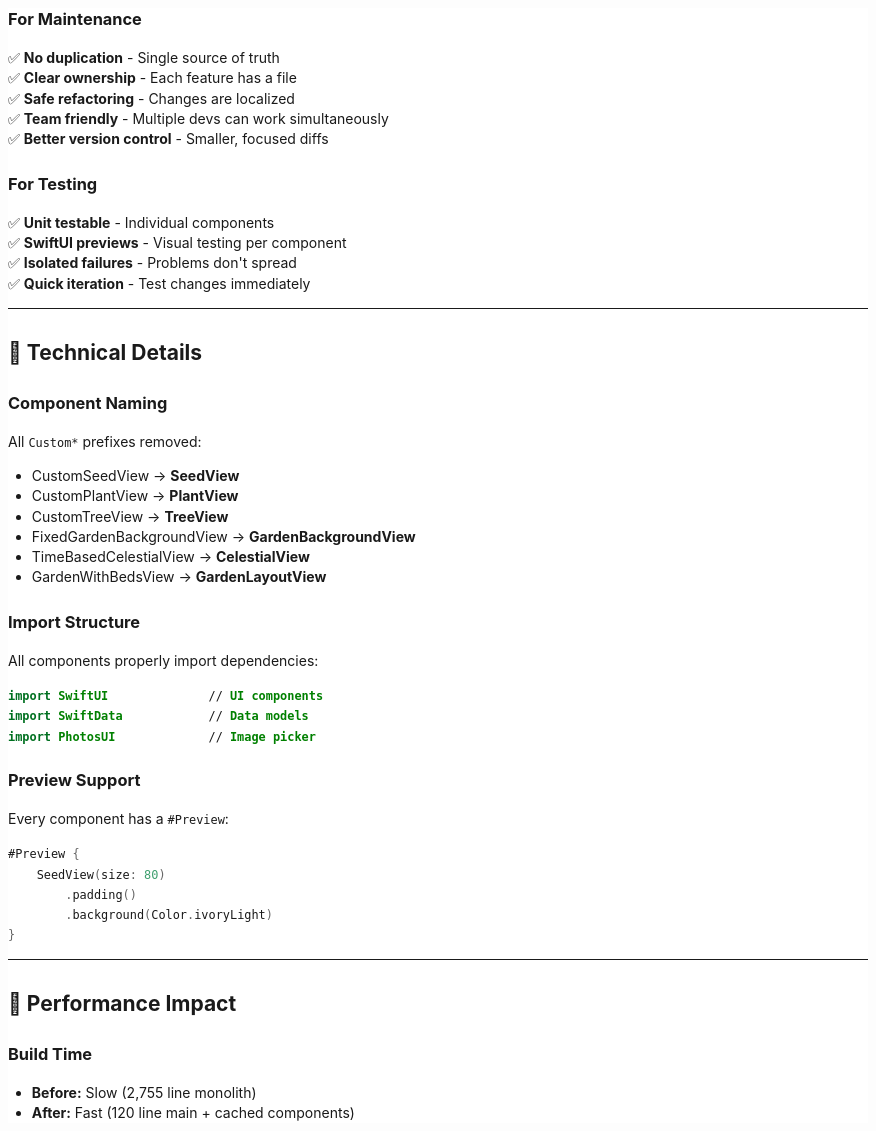 ### For Maintenance
✅ **No duplication** - Single source of truth  
✅ **Clear ownership** - Each feature has a file  
✅ **Safe refactoring** - Changes are localized  
✅ **Team friendly** - Multiple devs can work simultaneously  
✅ **Better version control** - Smaller, focused diffs  

### For Testing
✅ **Unit testable** - Individual components  
✅ **SwiftUI previews** - Visual testing per component  
✅ **Isolated failures** - Problems don't spread  
✅ **Quick iteration** - Test changes immediately  

---

## 🔧 Technical Details

### Component Naming
All `Custom*` prefixes removed:
- CustomSeedView → **SeedView**
- CustomPlantView → **PlantView**
- CustomTreeView → **TreeView**
- FixedGardenBackgroundView → **GardenBackgroundView**
- TimeBasedCelestialView → **CelestialView**
- GardenWithBedsView → **GardenLayoutView**

### Import Structure
All components properly import dependencies:
```swift
import SwiftUI              // UI components
import SwiftData            // Data models
import PhotosUI             // Image picker
```

### Preview Support
Every component has a `#Preview`:
```swift
#Preview {
    SeedView(size: 80)
        .padding()
        .background(Color.ivoryLight)
}
```

---

## 🚀 Performance Impact

### Build Time
- **Before:** Slow (2,755 line monolith)
- **After:** Fast (120 line main + cached components)
